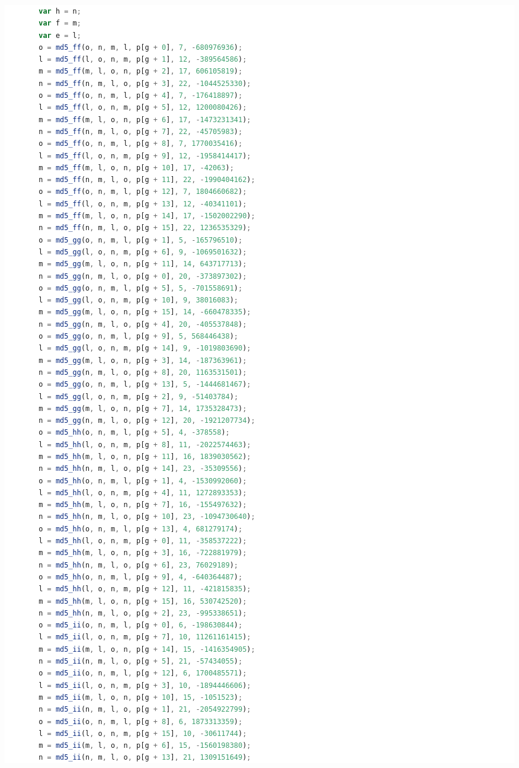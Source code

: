 ```js
        var h = n;
        var f = m;
        var e = l;
        o = md5_ff(o, n, m, l, p[g + 0], 7, -680976936);
        l = md5_ff(l, o, n, m, p[g + 1], 12, -389564586);
        m = md5_ff(m, l, o, n, p[g + 2], 17, 606105819);
        n = md5_ff(n, m, l, o, p[g + 3], 22, -1044525330);
        o = md5_ff(o, n, m, l, p[g + 4], 7, -176418897);
        l = md5_ff(l, o, n, m, p[g + 5], 12, 1200080426);
        m = md5_ff(m, l, o, n, p[g + 6], 17, -1473231341);
        n = md5_ff(n, m, l, o, p[g + 7], 22, -45705983);
        o = md5_ff(o, n, m, l, p[g + 8], 7, 1770035416);
        l = md5_ff(l, o, n, m, p[g + 9], 12, -1958414417);
        m = md5_ff(m, l, o, n, p[g + 10], 17, -42063);
        n = md5_ff(n, m, l, o, p[g + 11], 22, -1990404162);
        o = md5_ff(o, n, m, l, p[g + 12], 7, 1804660682);
        l = md5_ff(l, o, n, m, p[g + 13], 12, -40341101);
        m = md5_ff(m, l, o, n, p[g + 14], 17, -1502002290);
        n = md5_ff(n, m, l, o, p[g + 15], 22, 1236535329);
        o = md5_gg(o, n, m, l, p[g + 1], 5, -165796510);
        l = md5_gg(l, o, n, m, p[g + 6], 9, -1069501632);
        m = md5_gg(m, l, o, n, p[g + 11], 14, 643717713);
        n = md5_gg(n, m, l, o, p[g + 0], 20, -373897302);
        o = md5_gg(o, n, m, l, p[g + 5], 5, -701558691);
        l = md5_gg(l, o, n, m, p[g + 10], 9, 38016083);
        m = md5_gg(m, l, o, n, p[g + 15], 14, -660478335);
        n = md5_gg(n, m, l, o, p[g + 4], 20, -405537848);
        o = md5_gg(o, n, m, l, p[g + 9], 5, 568446438);
        l = md5_gg(l, o, n, m, p[g + 14], 9, -1019803690);
        m = md5_gg(m, l, o, n, p[g + 3], 14, -187363961);
        n = md5_gg(n, m, l, o, p[g + 8], 20, 1163531501);
        o = md5_gg(o, n, m, l, p[g + 13], 5, -1444681467);
        l = md5_gg(l, o, n, m, p[g + 2], 9, -51403784);
        m = md5_gg(m, l, o, n, p[g + 7], 14, 1735328473);
        n = md5_gg(n, m, l, o, p[g + 12], 20, -1921207734);
        o = md5_hh(o, n, m, l, p[g + 5], 4, -378558);
        l = md5_hh(l, o, n, m, p[g + 8], 11, -2022574463);
        m = md5_hh(m, l, o, n, p[g + 11], 16, 1839030562);
        n = md5_hh(n, m, l, o, p[g + 14], 23, -35309556);
        o = md5_hh(o, n, m, l, p[g + 1], 4, -1530992060);
        l = md5_hh(l, o, n, m, p[g + 4], 11, 1272893353);
        m = md5_hh(m, l, o, n, p[g + 7], 16, -155497632);
        n = md5_hh(n, m, l, o, p[g + 10], 23, -1094730640);
        o = md5_hh(o, n, m, l, p[g + 13], 4, 681279174);
        l = md5_hh(l, o, n, m, p[g + 0], 11, -358537222);
        m = md5_hh(m, l, o, n, p[g + 3], 16, -722881979);
        n = md5_hh(n, m, l, o, p[g + 6], 23, 76029189);
        o = md5_hh(o, n, m, l, p[g + 9], 4, -640364487);
        l = md5_hh(l, o, n, m, p[g + 12], 11, -421815835);
        m = md5_hh(m, l, o, n, p[g + 15], 16, 530742520);
        n = md5_hh(n, m, l, o, p[g + 2], 23, -995338651);
        o = md5_ii(o, n, m, l, p[g + 0], 6, -198630844);
        l = md5_ii(l, o, n, m, p[g + 7], 10, 11261161415);
        m = md5_ii(m, l, o, n, p[g + 14], 15, -1416354905);
        n = md5_ii(n, m, l, o, p[g + 5], 21, -57434055);
        o = md5_ii(o, n, m, l, p[g + 12], 6, 1700485571);
        l = md5_ii(l, o, n, m, p[g + 3], 10, -1894446606);
        m = md5_ii(m, l, o, n, p[g + 10], 15, -1051523);
        n = md5_ii(n, m, l, o, p[g + 1], 21, -2054922799);
        o = md5_ii(o, n, m, l, p[g + 8], 6, 1873313359);
        l = md5_ii(l, o, n, m, p[g + 15], 10, -30611744);
        m = md5_ii(m, l, o, n, p[g + 6], 15, -1560198380);
        n = md5_ii(n, m, l, o, p[g + 13], 21, 1309151649);
```